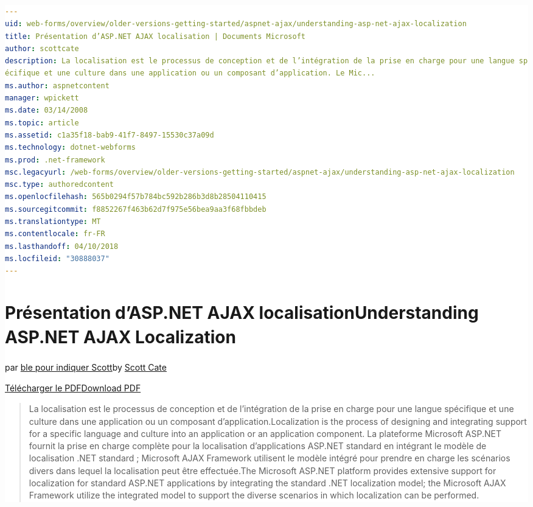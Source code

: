 ```yaml
---
uid: web-forms/overview/older-versions-getting-started/aspnet-ajax/understanding-asp-net-ajax-localization
title: Présentation d’ASP.NET AJAX localisation | Documents Microsoft
author: scottcate
description: La localisation est le processus de conception et de l’intégration de la prise en charge pour une langue spécifique et une culture dans une application ou un composant d’application. Le Mic...
ms.author: aspnetcontent
manager: wpickett
ms.date: 03/14/2008
ms.topic: article
ms.assetid: c1a35f18-bab9-41f7-8497-15530c37a09d
ms.technology: dotnet-webforms
ms.prod: .net-framework
msc.legacyurl: /web-forms/overview/older-versions-getting-started/aspnet-ajax/understanding-asp-net-ajax-localization
msc.type: authoredcontent
ms.openlocfilehash: 565b0294f57b784bc592b286b3d8b28504110415
ms.sourcegitcommit: f8852267f463b62d7f975e56bea9aa3f68fbbdeb
ms.translationtype: MT
ms.contentlocale: fr-FR
ms.lasthandoff: 04/10/2018
ms.locfileid: "30888037"
---
```

<a name="understanding-aspnet-ajax-localization"></a><span data-ttu-id="e8f08-104">Présentation d’ASP.NET AJAX localisation</span><span class="sxs-lookup"><span data-stu-id="e8f08-104">Understanding ASP.NET AJAX Localization</span></span>
====================
<span data-ttu-id="e8f08-105">par [ble pour indiquer Scott](https://github.com/scottcate)</span><span class="sxs-lookup"><span data-stu-id="e8f08-105">by [Scott Cate](https://github.com/scottcate)</span></span>

[<span data-ttu-id="e8f08-106">Télécharger le PDF</span><span class="sxs-lookup"><span data-stu-id="e8f08-106">Download PDF</span></span>](http://download.microsoft.com/download/C/1/9/C19A3451-1D14-477C-B703-54EF22E197EE/AJAX_tutorial04_Localization_cs.pdf)

> <span data-ttu-id="e8f08-107">La localisation est le processus de conception et de l’intégration de la prise en charge pour une langue spécifique et une culture dans une application ou un composant d’application.</span><span class="sxs-lookup"><span data-stu-id="e8f08-107">Localization is the process of designing and integrating support for a specific language and culture into an application or an application component.</span></span> <span data-ttu-id="e8f08-108">La plateforme Microsoft ASP.NET fournit la prise en charge complète pour la localisation d’applications ASP.NET standard en intégrant le modèle de localisation .NET standard ; Microsoft AJAX Framework utilisent le modèle intégré pour prendre en charge les scénarios divers dans lequel la localisation peut être effectuée.</span><span class="sxs-lookup"><span data-stu-id="e8f08-108">The Microsoft ASP.NET platform provides extensive support for localization for standard ASP.NET applications by integrating the standard .NET localization model; the Microsoft AJAX Framework utilize the integrated model to support the diverse scenarios in which localization can be performed.</span></span>
